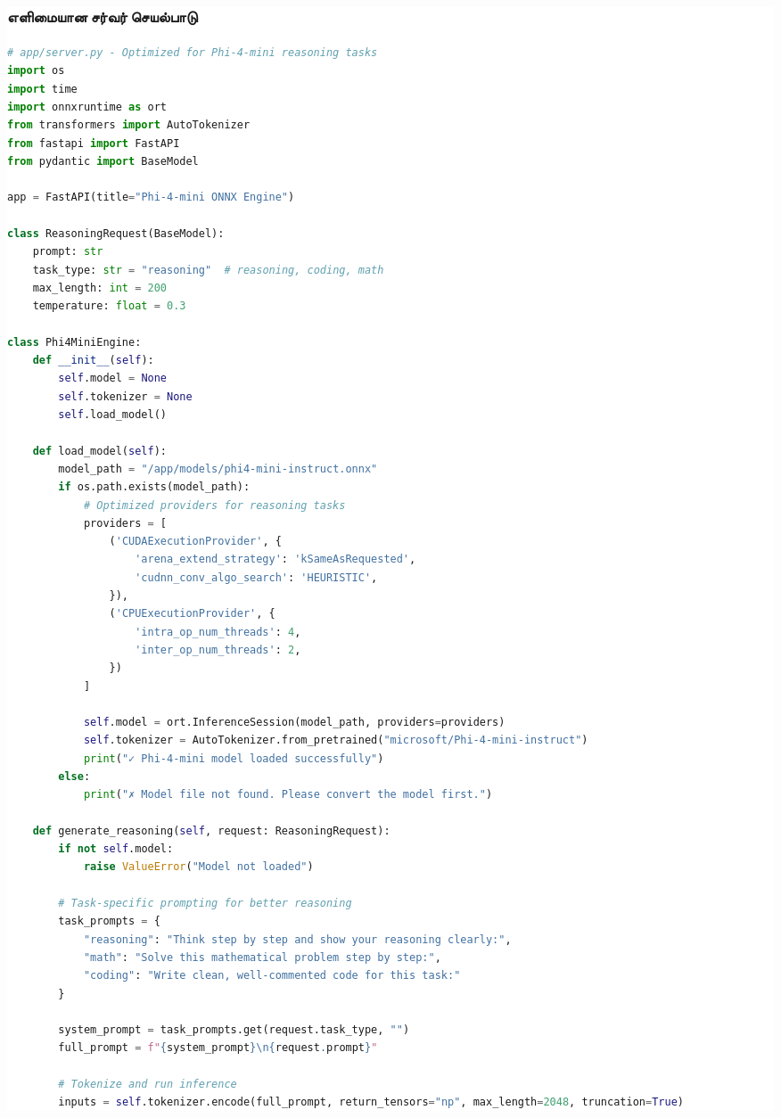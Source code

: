 ### எளிமையான சர்வர் செயல்பாடு

```python
# app/server.py - Optimized for Phi-4-mini reasoning tasks
import os
import time
import onnxruntime as ort
from transformers import AutoTokenizer
from fastapi import FastAPI
from pydantic import BaseModel

app = FastAPI(title="Phi-4-mini ONNX Engine")

class ReasoningRequest(BaseModel):
    prompt: str
    task_type: str = "reasoning"  # reasoning, coding, math
    max_length: int = 200
    temperature: float = 0.3

class Phi4MiniEngine:
    def __init__(self):
        self.model = None
        self.tokenizer = None
        self.load_model()
    
    def load_model(self):
        model_path = "/app/models/phi4-mini-instruct.onnx"
        if os.path.exists(model_path):
            # Optimized providers for reasoning tasks
            providers = [
                ('CUDAExecutionProvider', {
                    'arena_extend_strategy': 'kSameAsRequested',
                    'cudnn_conv_algo_search': 'HEURISTIC',
                }),
                ('CPUExecutionProvider', {
                    'intra_op_num_threads': 4,
                    'inter_op_num_threads': 2,
                })
            ]
            
            self.model = ort.InferenceSession(model_path, providers=providers)
            self.tokenizer = AutoTokenizer.from_pretrained("microsoft/Phi-4-mini-instruct")
            print("✓ Phi-4-mini model loaded successfully")
        else:
            print("✗ Model file not found. Please convert the model first.")
    
    def generate_reasoning(self, request: ReasoningRequest):
        if not self.model:
            raise ValueError("Model not loaded")
        
        # Task-specific prompting for better reasoning
        task_prompts = {
            "reasoning": "Think step by step and show your reasoning clearly:",
            "math": "Solve this mathematical problem step by step:",
            "coding": "Write clean, well-commented code for this task:"
        }
        
        system_prompt = task_prompts.get(request.task_type, "")
        full_prompt = f"{system_prompt}\n{request.prompt}"
        
        # Tokenize and run inference
        inputs = self.tokenizer.encode(full_prompt, return_tensors="np", max_length=2048, truncation=True)
```